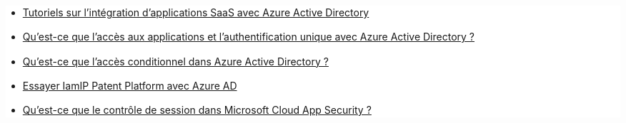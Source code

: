 - [Tutoriels sur l’intégration d’applications SaaS avec Azure Active Directory](./tutorial-list.md)

- [Qu’est-ce que l’accès aux applications et l’authentification unique avec Azure Active Directory ?](../manage-apps/what-is-single-sign-on.md)

- [Qu’est-ce que l’accès conditionnel dans Azure Active Directory ?](../conditional-access/overview.md)

- [Essayer IamIP Patent Platform avec Azure AD](https://aad.portal.azure.com/)

- [Qu’est-ce que le contrôle de session dans Microsoft Cloud App Security ?](/cloud-app-security/proxy-intro-aad)